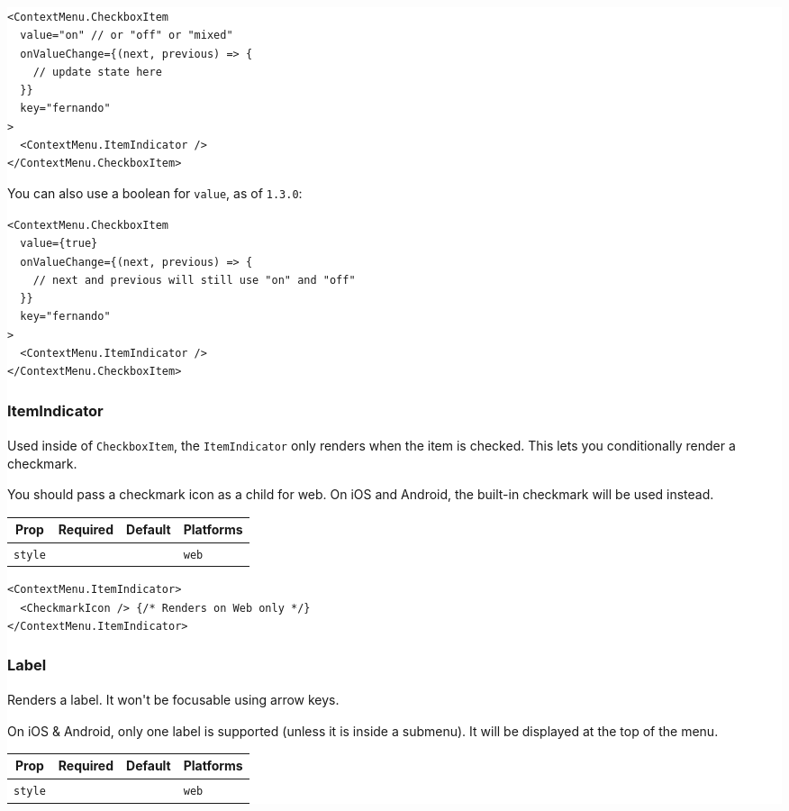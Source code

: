 ```tsx
<ContextMenu.CheckboxItem
  value="on" // or "off" or "mixed"
  onValueChange={(next, previous) => {
    // update state here
  }}
  key="fernando"
>
  <ContextMenu.ItemIndicator />
</ContextMenu.CheckboxItem>
```

You can also use a boolean for `value`, as of `1.3.0`:

```tsx
<ContextMenu.CheckboxItem
  value={true}
  onValueChange={(next, previous) => {
    // next and previous will still use "on" and "off"
  }}
  key="fernando"
>
  <ContextMenu.ItemIndicator />
</ContextMenu.CheckboxItem>
```

### ItemIndicator

Used inside of `CheckboxItem`, the `ItemIndicator` only renders when the item is checked. This lets you conditionally render a checkmark.

You should pass a checkmark icon as a child for web. On iOS and Android, the built-in checkmark will be used instead.

| Prop    | Required | Default | Platforms |
| ------- | -------- | ------- | --------- |
| `style` |          |         | `web`     |

```tsx
<ContextMenu.ItemIndicator>
  <CheckmarkIcon /> {/* Renders on Web only */}
</ContextMenu.ItemIndicator>
```

### Label

Renders a label. It won't be focusable using arrow keys.

On iOS & Android, only one label is supported (unless it is inside a submenu). It will be displayed at the top of the menu.

| Prop    | Required | Default | Platforms |
| ------- | -------- | ------- | --------- |
| `style` |          |         | `web`     |
